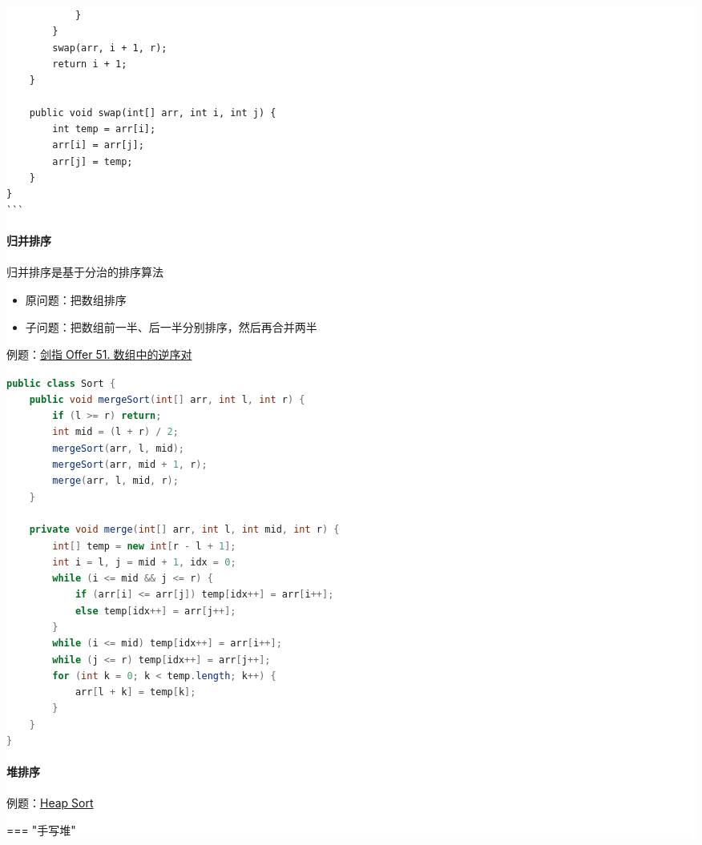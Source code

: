                 }
            }
            swap(arr, i + 1, r);
            return i + 1;
        }

        public void swap(int[] arr, int i, int j) {
            int temp = arr[i];
            arr[i] = arr[j];
            arr[j] = temp;
        }
    }
    ```

#### 归并排序

归并排序是基于分治的排序算法

- 原问题：把数组排序

- 子问题：把数组前一半、后一半分别排序，然后再合并两半

例题：[剑指 Offer 51. 数组中的逆序对](https://leetcode.cn/problems/shu-zu-zhong-de-ni-xu-dui-lcof/description/)

```java
public class Sort {
    public void mergeSort(int[] arr, int l, int r) {
        if (l >= r) return;
        int mid = (l + r) / 2;
        mergeSort(arr, l, mid);
        mergeSort(arr, mid + 1, r);
        merge(arr, l, mid, r);
    }

    private void merge(int[] arr, int l, int mid, int r) {
        int[] temp = new int[r - l + 1];
        int i = l, j = mid + 1, idx = 0;
        while (i <= mid && j <= r) {
            if (arr[i] <= arr[j]) temp[idx++] = arr[i++];
            else temp[idx++] = arr[j++];
        }
        while (i <= mid) temp[idx++] = arr[i++];
        while (j <= r) temp[idx++] = arr[j++];
        for (int k = 0; k < temp.length; k++) {
            arr[l + k] = temp[k];
        }
    }
}
```

#### 堆排序

例题：[Heap Sort](https://www.algoexpert.io/questions/heap-sort)

=== "手写堆"
